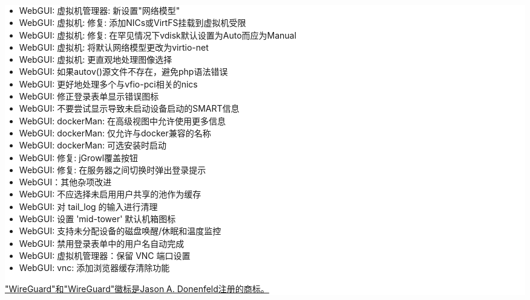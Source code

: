 - WebGUI: 虚拟机管理器: 新设置"网络模型"
- WebGUI: 虚拟机: 修复: 添加NICs或VirtFS挂载到虚拟机受限
- WebGUI: 虚拟机: 修复: 在罕见情况下vdisk默认设置为Auto而应为Manual
- WebGUI: 虚拟机: 将默认网络模型更改为virtio-net
- WebGUI: 虚拟机: 更直观地处理图像选择
- WebGUI: 如果autov()源文件不存在，避免php语法错误
- WebGUI: 更好地处理多个与vfio-pci相关的nics
- WebGUI: 修正登录表单显示错误图标
- WebGUI: 不要尝试显示导致未启动设备启动的SMART信息
- WebGUI: dockerMan: 在高级视图中允许使用更多信息
- WebGUI: dockerMan: 仅允许与docker兼容的名称
- WebGUI: dockerMan: 可选安装时启动
- WebGUI: 修复: jGrowl覆盖按钮
- WebGUI: 修复: 在服务器之间切换时弹出登录提示
- WebGUI：其他杂项改进
- WebGUI: 不应选择未启用用户共享的池作为缓存
- WebGUI: 对 tail\_log 的输入进行清理
- WebGUI: 设置 'mid-tower' 默认机箱图标
- WebGUI: 支持未分配设备的磁盘唤醒/休眠和温度监控
- WebGUI: 禁用登录表单中的用户名自动完成
- WebGUI: 虚拟机管理器：保留 VNC 端口设置
- WebGUI: vnc: 添加浏览器缓存清除功能

["WireGuard"和"WireGuard"徽标是Jason A. Donenfeld注册的商标。](https://www.wireguard.com/)
